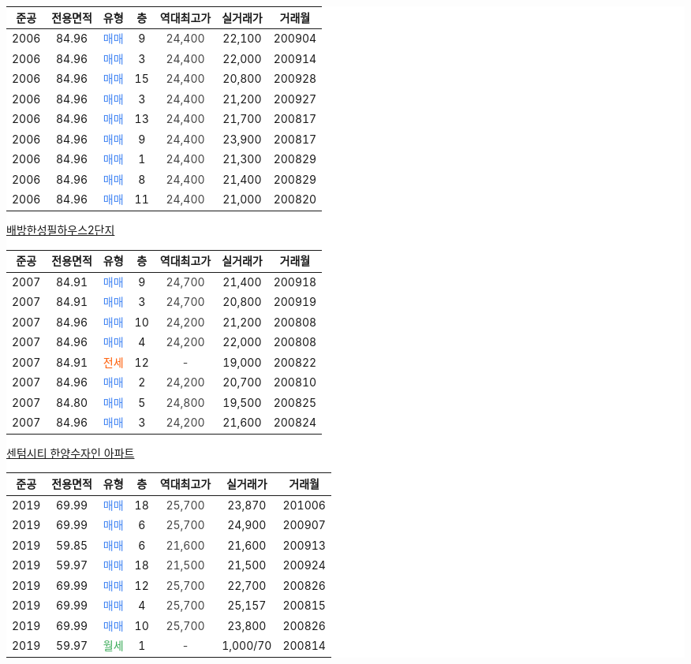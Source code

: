 |준공|전용면적|유형|층|역대최고가|실거래가|거래월|
|:---:|:---:|:---:|:---:|:---:|:---:|:---:|
|2006|84.96|<span style="color:#4285f3">매매</span>|9|<span style="color:#444444">24,400</span>|22,100|200904|
|2006|84.96|<span style="color:#4285f3">매매</span>|3|<span style="color:#444444">24,400</span>|22,000|200914|
|2006|84.96|<span style="color:#4285f3">매매</span>|15|<span style="color:#444444">24,400</span>|20,800|200928|
|2006|84.96|<span style="color:#4285f3">매매</span>|3|<span style="color:#444444">24,400</span>|21,200|200927|
|2006|84.96|<span style="color:#4285f3">매매</span>|13|<span style="color:#444444">24,400</span>|21,700|200817|
|2006|84.96|<span style="color:#4285f3">매매</span>|9|<span style="color:#444444">24,400</span>|23,900|200817|
|2006|84.96|<span style="color:#4285f3">매매</span>|1|<span style="color:#444444">24,400</span>|21,300|200829|
|2006|84.96|<span style="color:#4285f3">매매</span>|8|<span style="color:#444444">24,400</span>|21,400|200829|
|2006|84.96|<span style="color:#4285f3">매매</span>|11|<span style="color:#444444">24,400</span>|21,000|200820|

[배방한성필하우스2단지](https://search.naver.com/search.naver?query=%EC%B6%A9%EC%B2%AD%EB%82%A8%EB%8F%84+%EC%95%84%EC%82%B0%EC%8B%9C+%EB%B0%B0%EB%B0%A9%EC%9D%8D+%EA%B3%B5%EC%88%98%EB%A6%AC+%EB%B0%B0%EB%B0%A9%ED%95%9C%EC%84%B1%ED%95%84%ED%95%98%EC%9A%B0%EC%8A%A42%EB%8B%A8%EC%A7%80)

|준공|전용면적|유형|층|역대최고가|실거래가|거래월|
|:---:|:---:|:---:|:---:|:---:|:---:|:---:|
|2007|84.91|<span style="color:#4285f3">매매</span>|9|<span style="color:#444444">24,700</span>|21,400|200918|
|2007|84.91|<span style="color:#4285f3">매매</span>|3|<span style="color:#444444">24,700</span>|20,800|200919|
|2007|84.96|<span style="color:#4285f3">매매</span>|10|<span style="color:#444444">24,200</span>|21,200|200808|
|2007|84.96|<span style="color:#4285f3">매매</span>|4|<span style="color:#444444">24,200</span>|22,000|200808|
|2007|84.91|<span style="color:#ff5a00">전세</span>|12|<span style="color:#444444">-</span>|19,000|200822|
|2007|84.96|<span style="color:#4285f3">매매</span>|2|<span style="color:#444444">24,200</span>|20,700|200810|
|2007|84.80|<span style="color:#4285f3">매매</span>|5|<span style="color:#444444">24,800</span>|19,500|200825|
|2007|84.96|<span style="color:#4285f3">매매</span>|3|<span style="color:#444444">24,200</span>|21,600|200824|

[센텀시티 한양수자인 아파트](https://search.naver.com/search.naver?query=%EC%B6%A9%EC%B2%AD%EB%82%A8%EB%8F%84+%EC%95%84%EC%82%B0%EC%8B%9C+%EB%B0%B0%EB%B0%A9%EC%9D%8D+%EA%B3%B5%EC%88%98%EB%A6%AC+%EC%84%BC%ED%85%80%EC%8B%9C%ED%8B%B0+%ED%95%9C%EC%96%91%EC%88%98%EC%9E%90%EC%9D%B8+%EC%95%84%ED%8C%8C%ED%8A%B8)

|준공|전용면적|유형|층|역대최고가|실거래가|거래월|
|:---:|:---:|:---:|:---:|:---:|:---:|:---:|
|2019|69.99|<span style="color:#4285f3">매매</span>|18|<span style="color:#444444">25,700</span>|23,870|201006|
|2019|69.99|<span style="color:#4285f3">매매</span>|6|<span style="color:#444444">25,700</span>|24,900|200907|
|2019|59.85|<span style="color:#4285f3">매매</span>|6|<span style="color:#444444">21,600</span>|21,600|200913|
|2019|59.97|<span style="color:#4285f3">매매</span>|18|<span style="color:#444444">21,500</span>|21,500|200924|
|2019|69.99|<span style="color:#4285f3">매매</span>|12|<span style="color:#444444">25,700</span>|22,700|200826|
|2019|69.99|<span style="color:#4285f3">매매</span>|4|<span style="color:#444444">25,700</span>|25,157|200815|
|2019|69.99|<span style="color:#4285f3">매매</span>|10|<span style="color:#444444">25,700</span>|23,800|200826|
|2019|59.97|<span style="color:#34a853">월세</span>|1|<span style="color:#444444">-</span>|1,000/70|200814|
